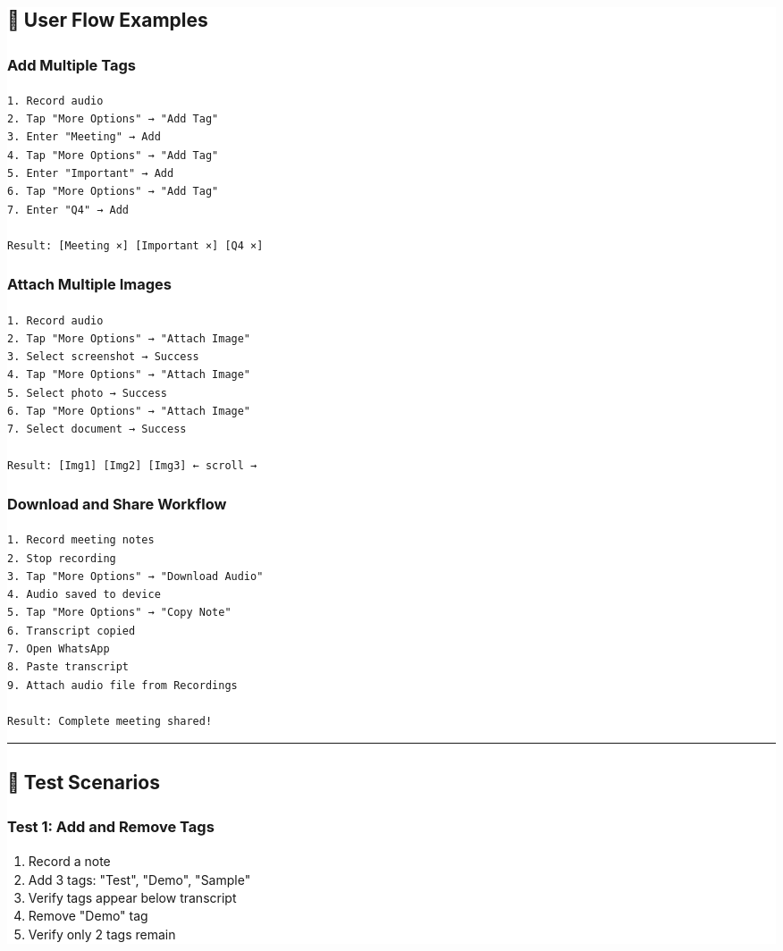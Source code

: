 
## 📱 User Flow Examples

### Add Multiple Tags
```
1. Record audio
2. Tap "More Options" → "Add Tag"
3. Enter "Meeting" → Add
4. Tap "More Options" → "Add Tag"
5. Enter "Important" → Add
6. Tap "More Options" → "Add Tag"
7. Enter "Q4" → Add

Result: [Meeting ×] [Important ×] [Q4 ×]
```

### Attach Multiple Images
```
1. Record audio
2. Tap "More Options" → "Attach Image"
3. Select screenshot → Success
4. Tap "More Options" → "Attach Image"
5. Select photo → Success
6. Tap "More Options" → "Attach Image"
7. Select document → Success

Result: [Img1] [Img2] [Img3] ← scroll →
```

### Download and Share Workflow
```
1. Record meeting notes
2. Stop recording
3. Tap "More Options" → "Download Audio"
4. Audio saved to device
5. Tap "More Options" → "Copy Note"
6. Transcript copied
7. Open WhatsApp
8. Paste transcript
9. Attach audio file from Recordings

Result: Complete meeting shared!
```

---

## 🧪 Test Scenarios

### Test 1: Add and Remove Tags
1. Record a note
2. Add 3 tags: "Test", "Demo", "Sample"
3. Verify tags appear below transcript
4. Remove "Demo" tag
5. Verify only 2 tags remain
